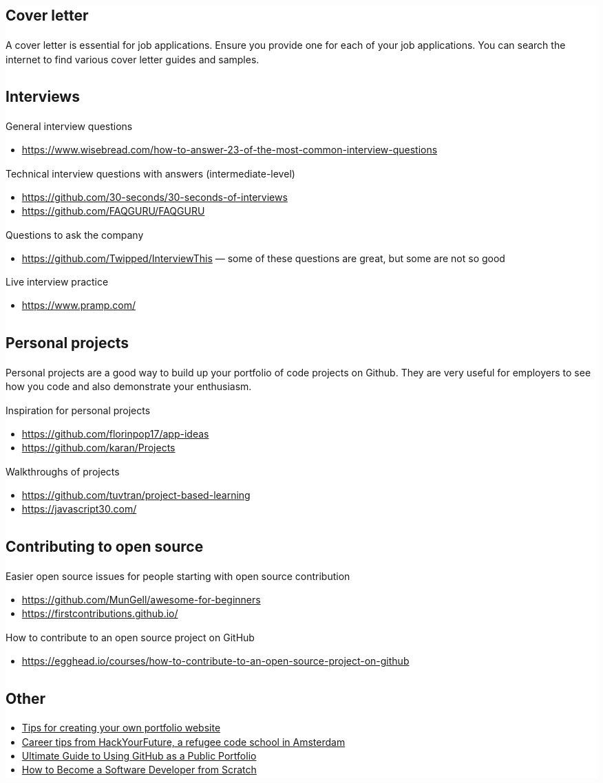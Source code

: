 ## Cover letter

A cover letter is essential for job applications.
Ensure you provide one for each of your job applications.
You can search the internet to find various cover letter guides and samples.

## Interviews

General interview questions

- <https://www.wisebread.com/how-to-answer-23-of-the-most-common-interview-questions>

Technical interview questions with answers (intermediate-level)

- <https://github.com/30-seconds/30-seconds-of-interviews>
- <https://github.com/FAQGURU/FAQGURU>

Questions to ask the company

- <https://github.com/Twipped/InterviewThis>
  — some of these questions are great, but some are not so good

Live interview practice

- <https://www.pramp.com/>

## Personal projects

Personal projects are a good way to build up your portfolio of code projects on Github.
They are very useful for employers to see how you code
and also demonstrate your enthusiasm.

Inspiration for personal projects

- <https://github.com/florinpop17/app-ideas>
- <https://github.com/karan/Projects>

Walkthroughs of projects

- <https://github.com/tuvtran/project-based-learning>
- <https://javascript30.com/>

## Contributing to open source

Easier open source issues for people starting with open source contribution

- <https://github.com/MunGell/awesome-for-beginners>
- <https://firstcontributions.github.io/>

How to contribute to an open source project on GitHub

- <https://egghead.io/courses/how-to-contribute-to-an-open-source-project-on-github>

## Other

- [Tips for creating your own portfolio website](https://skillcrush.com/2015/03/12/impressive-tech-portfolio/)
- [Career tips from HackYourFuture, a refugee code school in Amsterdam](https://github.com/HackYourFuture/alumni/wiki)
- [Ultimate Guide to Using GitHub as a Public Portfolio](https://yourbrainoncomputers.com/using-github-to-build-a-portfolio-ultimate-guide/)
- [How to Become a Software Developer from Scratch](https://yourbrainoncomputers.com/how-to-become-a-software-developer-in-2020/)
